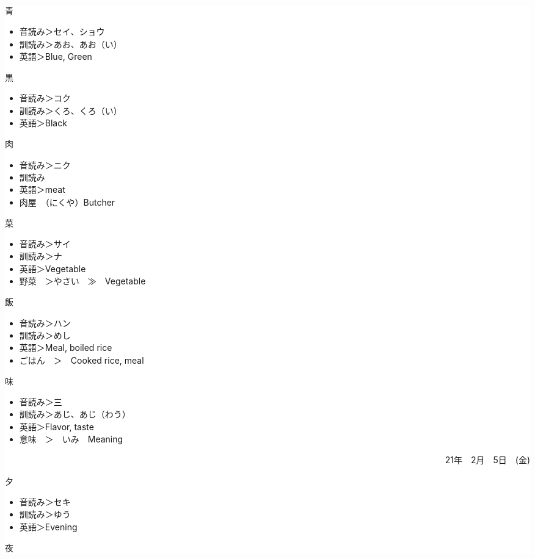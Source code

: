 青



* 音読み＞セイ、ショウ
* 訓読み＞あお、あお（い）
* 英語＞Blue, Green

黒



* 音読み＞コク
* 訓読み＞くろ、くろ（い）
* 英語＞Black

肉



* 音読み＞ニク
* 訓読み
* 英語＞meat
* 肉屋　（にくや）Butcher

菜



* 音読み＞サイ
* 訓読み＞ナ
* 英語＞Vegetable
* 野菜　＞やさい　≫　Vegetable

飯



* 音読み＞ハン
* 訓読み＞めし
* 英語＞Meal, boiled rice
* ごはん　＞　Cooked rice, meal

味



* 音読み＞三
* 訓読み＞あじ、あじ（わう）
* 英語＞Flavor, taste
* 意味　＞　いみ　Meaning

<p style="text-align: right">
21年　2月　5日　(金)</p>


夕



* 音読み＞セキ
* 訓読み＞ゆう
* 英語＞Evening

夜
